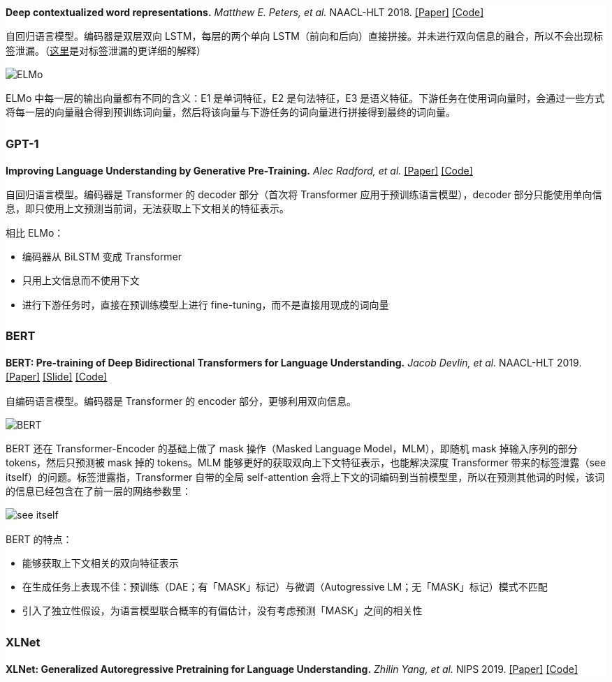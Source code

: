 **Deep contextualized word representations.** _Matthew E. Peters, et al._ NAACL-HLT 2018. [[Paper]](https://www.aclweb.org/anthology/N18-1202.pdf) [[Code]](https://github.com/allenai/bilm-tf)

自回归语言模型。编码器是双层双向 LSTM，每层的两个单向 LSTM（前向和后向）直接拼接。并未进行双向信息的融合，所以不会出现标签泄漏。（[这里](https://www.zhihu.com/question/322034410/answer/794201004)是对标签泄漏的更详细的解释）

![ELMo](/img/posts/zh/2020-07-10/elmo.png) 

ELMo 中每一层的输出向量都有不同的含义：E1 是单词特征，E2 是句法特征，E3 是语义特征。下游任务在使用词向量时，会通过一些方式将每一层的向量融合得到预训练词向量，然后将该向量与下游任务的词向量进行拼接得到最终的词向量。

### GPT-1

**Improving Language Understanding by Generative Pre-Training.** _Alec Radford, et al._ [[Paper]](https://cdn.openai.com/research-covers/language-unsupervised/language_understanding_paper.pdf) [[Code]](https://github.com/openai/finetune-transformer-lm)

自回归语言模型。编码器是 Transformer 的 decoder 部分（首次将 Transformer 应用于预训练语言模型），decoder 部分只能使用单向信息，即只使用上文预测当前词，无法获取上下文相关的特征表示。

相比 ELMo：

- 编码器从 BiLSTM 变成 Transformer

- 只用上文信息而不使用下文

- 进行下游任务时，直接在预训练模型上进行 fine-tuning，而不是直接用现成的词向量

### BERT

**BERT: Pre-training of Deep Bidirectional Transformers for Language Understanding.** _Jacob Devlin, et al._ NAACL-HLT 2019. [[Paper]](https://www.aclweb.org/anthology/N19-1423.pdf) [[Slide]](https://nlp.stanford.edu/seminar/details/jdevlin.pdf) [[Code]](https://github.com/google-research/bert)

自编码语言模型。编码器是 Transformer 的 encoder 部分，更够利用双向信息。

![BERT](/img/posts/zh/2020-07-10/bert.png)

BERT 还在 Transformer-Encoder 的基础上做了 mask 操作（Masked Language Model，MLM），即随机 mask 掉输入序列的部分 tokens，然后只预测被 mask 掉的 tokens。MLM 能够更好的获取双向上下文特征表示，也能解决深度 Transformer 带来的标签泄露（see itself）的问题。标签泄露指，Transformer 自带的全局 self-attention 会将上下文的词编码到当前模型里，所以在预测其他词的时候，该词的信息已经包含在了前一层的网络参数里：

![see itself](/img/posts/zh/2020-07-10/see-itself.jpg) 

BERT 的特点：

- 能够获取上下文相关的双向特征表示

- 在生成任务上表现不佳：预训练（DAE；有「MASK」标记）与微调（Autogressive LM；无「MASK」标记）模式不匹配

- 引入了独立性假设，为语言模型联合概率的有偏估计，没有考虑预测「MASK」之间的相关性

### XLNet

**XLNet: Generalized Autoregressive Pretraining for Language Understanding.** _Zhilin Yang, et al._ NIPS 2019. [[Paper]](http://papers.nips.cc/paper/8812-xlnet-generalized-autoregressive-pretraining-for-language-understanding.pdf) [[Code]](https://github.com/zihangdai/xlnet)

